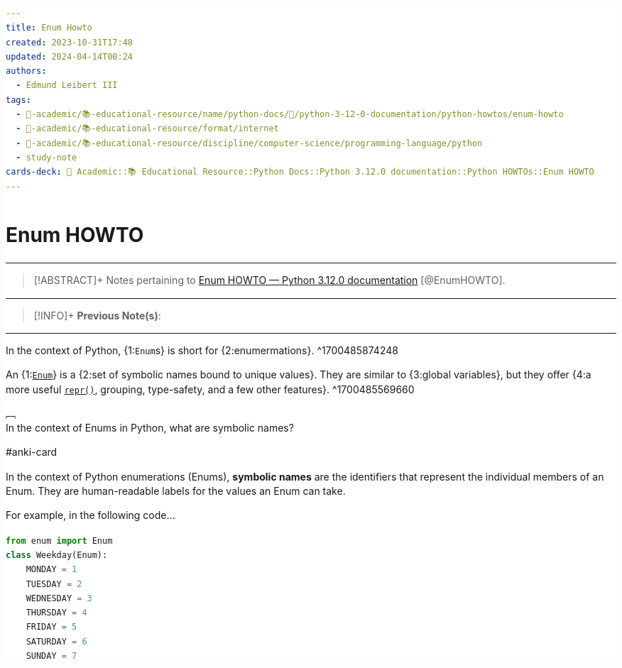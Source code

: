 ```yaml
---
title: Enum Howto
created: 2023-10-31T17:48
updated: 2024-04-14T00:24
authors:
  - Edmund Leibert III
tags:
  - 🔴-academic/📚-educational-resource/name/python-docs/🔖/python-3-12-0-documentation/python-howtos/enum-howto
  - 🔴-academic/📚-educational-resource/format/internet
  - 🔴-academic/📚-educational-resource/discipline/computer-science/programming-language/python
  - study-note
cards-deck: 🔴 Academic::📚 Educational Resource::Python Docs::Python 3.12.0 documentation::Python HOWTOs::Enum HOWTO
---
```


# Enum HOWTO

---

> [!ABSTRACT]+
> Notes pertaining to [Enum HOWTO — Python 3.12.0 documentation](https://docs.python.org/3.12/howto/enum.html) [@EnumHOWTO].

---


> [!INFO]+ 
> **Previous Note(s)**:
> 

---

In the context of Python, {1:`Enum`s} is short for {2:enumermations}.
^1700485874248

An {1:[`Enum`](https://docs.python.org/3.12/library/enum.html#enum.Enum "enum.Enum")} is a {2:set of symbolic names bound to unique values}. They are similar to {3:global variables}, but they offer {4:a more useful [`repr()`](https://docs.python.org/3.12/library/functions.html#repr "repr"), grouping, type-safety, and a few other features}.
^1700485569660

﹇<br>
In the context of Enums in Python, what are symbolic names?

#anki-card 

In the context of Python enumerations (Enums), **symbolic names** are the identifiers that represent the individual members of an Enum. They are human-readable labels for the values an Enum can take.

For example, in the following code… 

```python
from enum import Enum
class Weekday(Enum):
    MONDAY = 1
    TUESDAY = 2
    WEDNESDAY = 3
    THURSDAY = 4
    FRIDAY = 5
    SATURDAY = 6
    SUNDAY = 7
```
